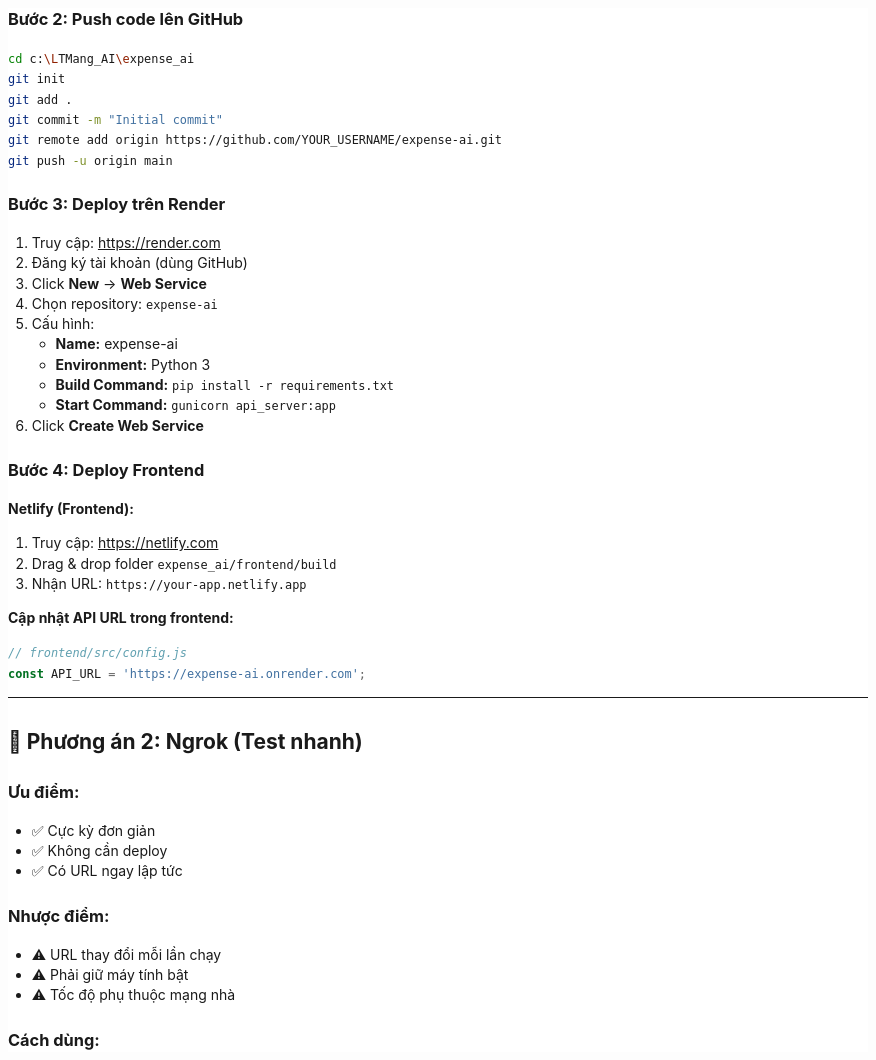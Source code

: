 ### Bước 2: Push code lên GitHub

```bash
cd c:\LTMang_AI\expense_ai
git init
git add .
git commit -m "Initial commit"
git remote add origin https://github.com/YOUR_USERNAME/expense-ai.git
git push -u origin main
```

### Bước 3: Deploy trên Render

1. Truy cập: https://render.com
2. Đăng ký tài khoản (dùng GitHub)
3. Click **New** → **Web Service**
4. Chọn repository: `expense-ai`
5. Cấu hình:
   - **Name:** expense-ai
   - **Environment:** Python 3
   - **Build Command:** `pip install -r requirements.txt`
   - **Start Command:** `gunicorn api_server:app`
6. Click **Create Web Service**

### Bước 4: Deploy Frontend

**Netlify (Frontend):**
1. Truy cập: https://netlify.com
2. Drag & drop folder `expense_ai/frontend/build`
3. Nhận URL: `https://your-app.netlify.app`

**Cập nhật API URL trong frontend:**
```javascript
// frontend/src/config.js
const API_URL = 'https://expense-ai.onrender.com';
```

---

## 🚀 Phương án 2: Ngrok (Test nhanh)

### Ưu điểm:
- ✅ Cực kỳ đơn giản
- ✅ Không cần deploy
- ✅ Có URL ngay lập tức

### Nhược điểm:
- ⚠️ URL thay đổi mỗi lần chạy
- ⚠️ Phải giữ máy tính bật
- ⚠️ Tốc độ phụ thuộc mạng nhà

### Cách dùng:
